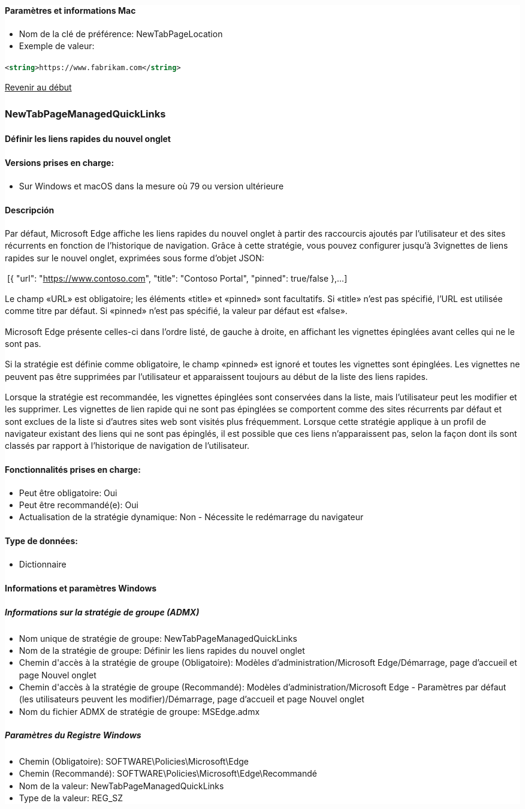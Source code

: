 
  #### Paramètres et informations Mac
  - Nom de la clé de préférence: NewTabPageLocation
  - Exemple de valeur:
``` xml
<string>https://www.fabrikam.com</string>
```
  

  [Revenir au début](#microsoft-edge---stratégies)

  ### NewTabPageManagedQuickLinks
  #### Définir les liens rapides du nouvel onglet
  
  
  #### Versions prises en charge:
  - Sur Windows et macOS dans la mesure où 79 ou version ultérieure

  #### Descripción
  Par défaut, Microsoft Edge affiche les liens rapides du nouvel onglet à partir des raccourcis ajoutés par l’utilisateur et des sites récurrents en fonction de l’historique de navigation. Grâce à cette stratégie, vous pouvez configurer jusqu’à 3vignettes de liens rapides sur le nouvel onglet, exprimées sous forme d’objet JSON:

 [{ "url": "https://www.contoso.com", "title": "Contoso Portal", "pinned": true/false },...]

Le champ «URL» est obligatoire; les éléments «title» et «pinned» sont facultatifs. Si «title» n’est pas spécifié, l’URL est utilisée comme titre par défaut. Si «pinned» n’est pas spécifié, la valeur par défaut est «false».

Microsoft Edge présente celles-ci dans l’ordre listé, de gauche à droite, en affichant les vignettes épinglées avant celles qui ne le sont pas.

Si la stratégie est définie comme obligatoire, le champ «pinned» est ignoré et toutes les vignettes sont épinglées. Les vignettes ne peuvent pas être supprimées par l’utilisateur et apparaissent toujours au début de la liste des liens rapides.

Lorsque la stratégie est recommandée, les vignettes épinglées sont conservées dans la liste, mais l’utilisateur peut les modifier et les supprimer. Les vignettes de lien rapide qui ne sont pas épinglées se comportent comme des sites récurrents par défaut et sont exclues de la liste si d’autres sites web sont visités plus fréquemment. Lorsque cette stratégie applique à un profil de navigateur existant des liens qui ne sont pas épinglés, il est possible que ces liens n’apparaissent pas, selon la façon dont ils sont classés par rapport à l’historique de navigation de l’utilisateur.

  #### Fonctionnalités prises en charge:
  - Peut être obligatoire: Oui
  - Peut être recommandé(e): Oui
  - Actualisation de la stratégie dynamique: Non - Nécessite le redémarrage du navigateur

  #### Type de données:
  - Dictionnaire

  #### Informations et paramètres Windows
  ##### Informations sur la stratégie de groupe (ADMX)
  - Nom unique de stratégie de groupe: NewTabPageManagedQuickLinks
  - Nom de la stratégie de groupe: Définir les liens rapides du nouvel onglet
  - Chemin d'accès à la stratégie de groupe (Obligatoire): Modèles d’administration/Microsoft Edge/Démarrage, page d’accueil et page Nouvel onglet
  - Chemin d'accès à la stratégie de groupe (Recommandé): Modèles d’administration/Microsoft Edge - Paramètres par défaut (les utilisateurs peuvent les modifier)/Démarrage, page d’accueil et page Nouvel onglet
  - Nom du fichier ADMX de stratégie de groupe: MSEdge.admx
  ##### Paramètres du Registre Windows
  - Chemin (Obligatoire): SOFTWARE\Policies\Microsoft\Edge
  - Chemin (Recommandé): SOFTWARE\Policies\Microsoft\Edge\Recommandé
  - Nom de la valeur: NewTabPageManagedQuickLinks
  - Type de la valeur: REG_SZ
